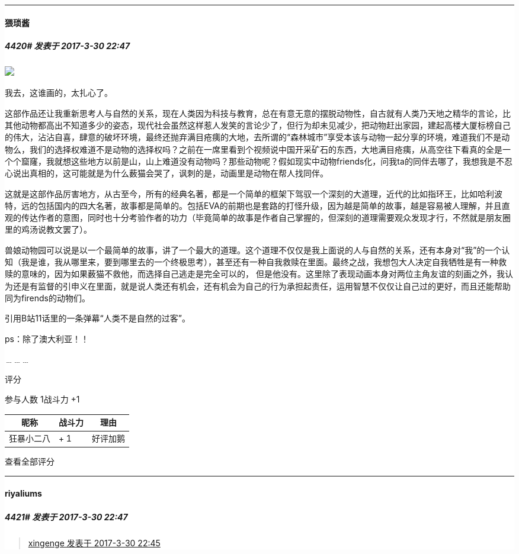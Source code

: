 -----

####  猥琐酱  
##### 4420#       发表于 2017-3-30 22:47



<img src="http://pic.ffsky.net/images/2017/03/30/6ac2ad56a3c0b49b8d525a038a6f6fd1.jpg" referrerpolicy="no-referrer">

我去，这谁画的，太扎心了。


这部作品还让我重新思考人与自然的关系，现在人类因为科技与教育，总在有意无意的摆脱动物性，自古就有人类乃天地之精华的言论，比其他动物都高出不知道多少的姿态，现代社会虽然这样惹人发笑的言论少了，但行为却未见减少，把动物赶出家园，建起高楼大厦标榜自己的伟大，沾沾自喜，肆意的破坏环境，最终还抛弃满目疮痍的大地，去所谓的“森林城市”享受本该与动物一起分享的环境，难道我们不是动物么，我们的选择权难道不是动物的选择权吗？之前在一席里看到个视频说中国开采矿石的东西，大地满目疮痍，从高空往下看真的全是一个个窟窿，我就想这些地方以前是山，山上难道没有动物吗？那些动物呢？假如现实中动物friends化，问我ta的同伴去哪了，我想我是不忍心说出真相的，这可能就是为什么薮猫会哭了，讽刺的是，动画里是动物在帮人找同伴。

这就是这部作品厉害地方，从古至今，所有的经典名著，都是一个简单的框架下驾驭一个深刻的大道理，近代的比如指环王，比如哈利波特，远的包括国内的四大名著，故事都是简单的。包括EVA的前期也是套路的打怪升级，因为越是简单的故事，越是容易被人理解，并且直观的传达作者的意图，同时也十分考验作者的功力（毕竟简单的故事是作者自己掌握的，但深刻的道理需要观众发现才行，不然就是朋友圈里的鸡汤说教文罢了）。

兽娘动物园可以说是以一个最简单的故事，讲了一个最大的道理。这个道理不仅仅是我上面说的人与自然的关系，还有本身对“我”的一个认知（我是谁，我从哪里来，要到哪里去的一个终极思考），甚至还有一种自我救赎在里面。最终之战，我想包大人决定自我牺牲是有一种救赎的意味的，因为如果薮猫不救他，而选择自己逃走是完全可以的， 但是他没有。这里除了表现动画本身对两位主角友谊的刻画之外，我认为还是有监督的引申义在里面，就是说人类还有机会，还有机会为自己的行为承担起责任，运用智慧不仅仅让自己过的更好，而且还能帮助同为firends的动物们。


引用B站11话里的一条弹幕“人类不是自然的过客”。



ps：除了澳大利亚！！



﹍﹍﹍

评分





 参与人数 1战斗力 +1

|昵称|战斗力|理由|
|----|---|---|
| 狂暴小二八| + 1|好评加鹅|



查看全部评分






-----

####  riyaliums  
##### 4421#       发表于 2017-3-30 22:47



<blockquote><a href="httphttps://bbs.saraba1st.com/2b/forum.php?mod=redirect&amp;goto=findpost&amp;pid=35543165&amp;ptid=1351199" target="_blank">xingenge 发表于 2017-3-30 22:45</a>
